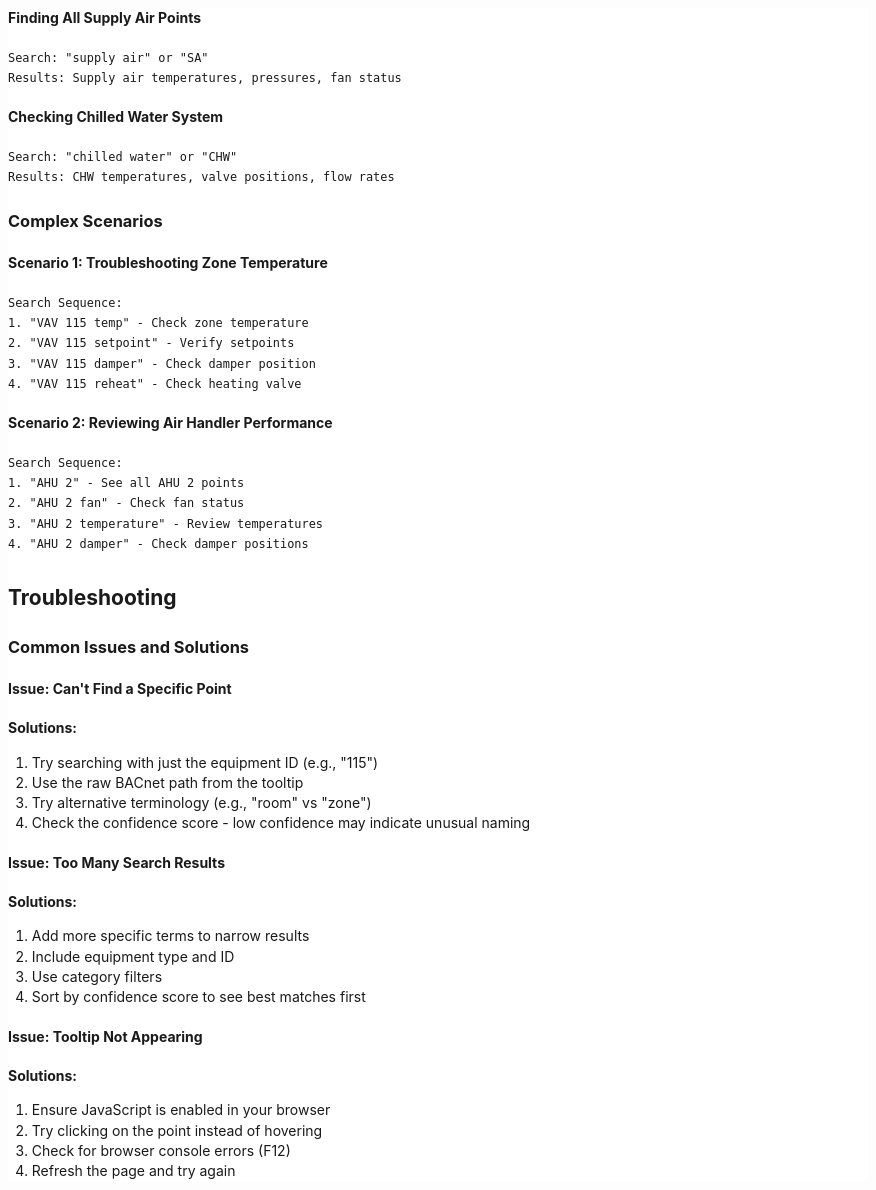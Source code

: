 #### Finding All Supply Air Points
```
Search: "supply air" or "SA"
Results: Supply air temperatures, pressures, fan status
```

#### Checking Chilled Water System
```
Search: "chilled water" or "CHW"
Results: CHW temperatures, valve positions, flow rates
```

### Complex Scenarios

#### Scenario 1: Troubleshooting Zone Temperature
```
Search Sequence:
1. "VAV 115 temp" - Check zone temperature
2. "VAV 115 setpoint" - Verify setpoints
3. "VAV 115 damper" - Check damper position
4. "VAV 115 reheat" - Check heating valve
```

#### Scenario 2: Reviewing Air Handler Performance
```
Search Sequence:
1. "AHU 2" - See all AHU 2 points
2. "AHU 2 fan" - Check fan status
3. "AHU 2 temperature" - Review temperatures
4. "AHU 2 damper" - Check damper positions
```

## Troubleshooting

### Common Issues and Solutions

#### Issue: Can't Find a Specific Point
**Solutions:**
1. Try searching with just the equipment ID (e.g., "115")
2. Use the raw BACnet path from the tooltip
3. Try alternative terminology (e.g., "room" vs "zone")
4. Check the confidence score - low confidence may indicate unusual naming

#### Issue: Too Many Search Results
**Solutions:**
1. Add more specific terms to narrow results
2. Include equipment type and ID
3. Use category filters
4. Sort by confidence score to see best matches first

#### Issue: Tooltip Not Appearing
**Solutions:**
1. Ensure JavaScript is enabled in your browser
2. Try clicking on the point instead of hovering
3. Check for browser console errors (F12)
4. Refresh the page and try again
